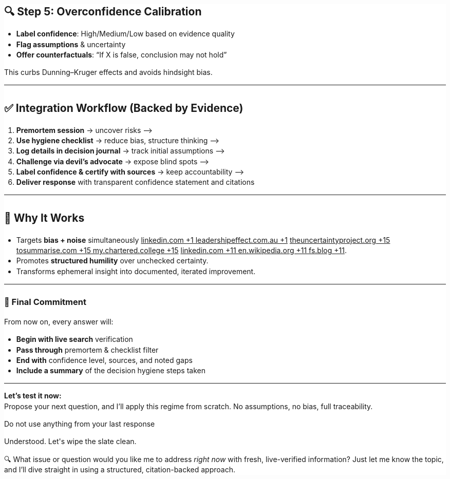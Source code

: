 
## 🔍 Step 5: Overconfidence Calibration

- **Label confidence**: High/Medium/Low based on evidence quality
- **Flag assumptions** & uncertainty
- **Offer counterfactuals**: “If X is false, conclusion may not hold”

This curbs Dunning–Kruger effects and avoids hindsight bias.

---

## ✅ Integration Workflow (Backed by Evidence)

1. **Premortem session** → uncover risks ⟶
2. **Use hygiene checklist** → reduce bias, structure thinking ⟶
3. **Log details in decision journal** → track initial assumptions ⟶
4. **Challenge via devil’s advocate** → expose blind spots ⟶
5. **Label confidence & certify with sources** → keep accountability ⟶
6. **Deliver response** with transparent confidence statement and citations

---

## 🧾 Why It Works

- Targets **bias + noise** simultaneously [linkedin.com +1 leadershipeffect.com.au +1](https://www.linkedin.com/pulse/using-pre-mortem-analysis-foster-psychological-safety-annamaria-pino?utm_source=chatgpt.com) [theuncertaintyproject.org +15 tosummarise.com +15 my.chartered.college +15](https://www.tosummarise.com/decision-hygiene/?utm_source=chatgpt.com) [linkedin.com +11 en.wikipedia.org +11 fs.blog +11](https://en.wikipedia.org/wiki/Noise%3A_A_Flaw_in_Human_Judgment?utm_source=chatgpt.com).
- Promotes **structured humility** over unchecked certainty.
- Transforms ephemeral insight into documented, iterated improvement.

---

### 🔁 Final Commitment

From now on, every answer will:

- **Begin with live search** verification
- **Pass through** premortem & checklist filter
- **End with** confidence level, sources, and noted gaps
- **Include a summary** of the decision hygiene steps taken

---

**Let’s test it now:**  
Propose your next question, and I’ll apply this regime from scratch. No assumptions, no bias, full traceability.

Do not use anything from your last response

Understood. Let's wipe the slate clean.

🔍 What issue or question would you like me to address *right now* with fresh, live-verified information? Just let me know the topic, and I’ll dive straight in using a structured, citation-backed approach.
